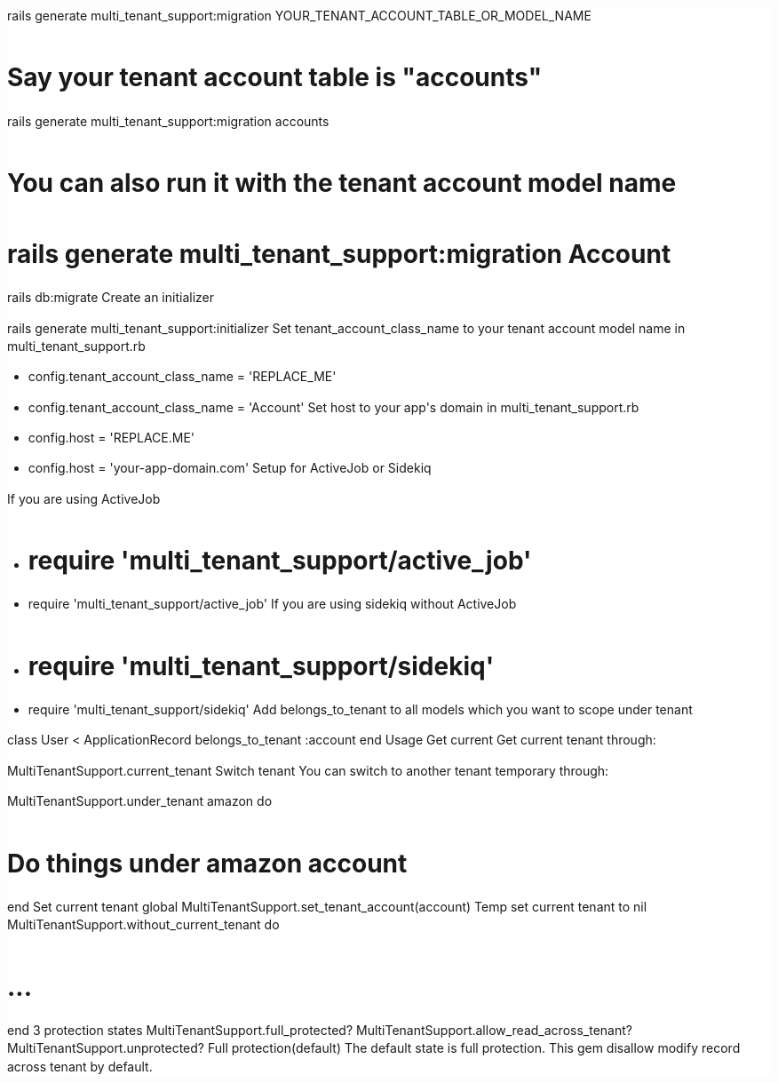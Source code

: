 rails generate multi_tenant_support:migration YOUR_TENANT_ACCOUNT_TABLE_OR_MODEL_NAME

# Say your tenant account table is "accounts"
rails generate multi_tenant_support:migration accounts

# You can also run it with the tenant account model name
# rails generate multi_tenant_support:migration Account

rails db:migrate
Create an initializer

rails generate multi_tenant_support:initializer
Set tenant_account_class_name to your tenant account model name in multi_tenant_support.rb

- config.tenant_account_class_name = 'REPLACE_ME'
+ config.tenant_account_class_name = 'Account'
Set host to your app's domain in multi_tenant_support.rb

- config.host = 'REPLACE.ME'
+ config.host = 'your-app-domain.com'
Setup for ActiveJob or Sidekiq

If you are using ActiveJob

- # require 'multi_tenant_support/active_job'
+ require 'multi_tenant_support/active_job'
If you are using sidekiq without ActiveJob

- # require 'multi_tenant_support/sidekiq'
+ require 'multi_tenant_support/sidekiq'
Add belongs_to_tenant to all models which you want to scope under tenant

class User < ApplicationRecord
  belongs_to_tenant :account
end
Usage
Get current
Get current tenant through:

MultiTenantSupport.current_tenant
Switch tenant
You can switch to another tenant temporary through:

MultiTenantSupport.under_tenant amazon do
  # Do things under amazon account
end
Set current tenant global
MultiTenantSupport.set_tenant_account(account)
Temp set current tenant to nil
MultiTenantSupport.without_current_tenant do
  # ...
end
3 protection states
MultiTenantSupport.full_protected?
MultiTenantSupport.allow_read_across_tenant?
MultiTenantSupport.unprotected?
Full protection(default)
The default state is full protection. This gem disallow modify record across tenant by default.
